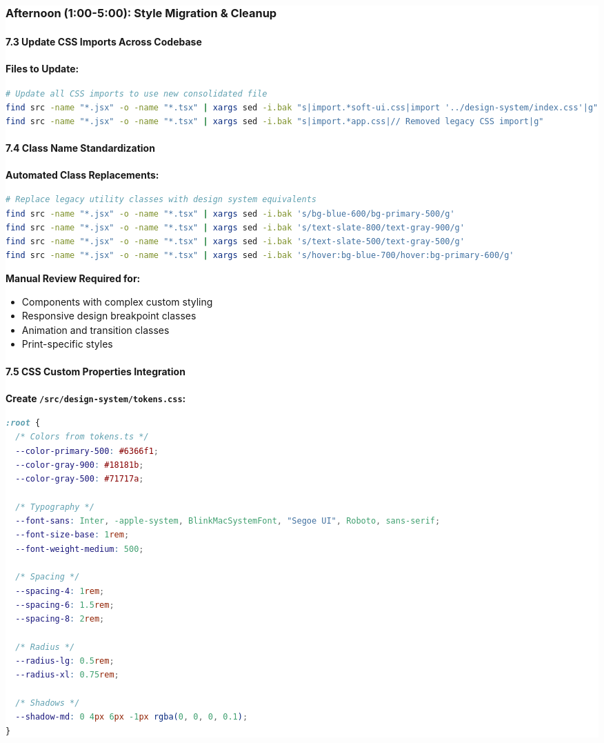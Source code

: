 ### Afternoon (1:00-5:00): Style Migration & Cleanup

#### 7.3 Update CSS Imports Across Codebase
**Files to Update:**
```bash
# Update all CSS imports to use new consolidated file
find src -name "*.jsx" -o -name "*.tsx" | xargs sed -i.bak "s|import.*soft-ui.css|import '../design-system/index.css'|g"
find src -name "*.jsx" -o -name "*.tsx" | xargs sed -i.bak "s|import.*app.css|// Removed legacy CSS import|g"
```

#### 7.4 Class Name Standardization
**Automated Class Replacements:**
```bash
# Replace legacy utility classes with design system equivalents
find src -name "*.jsx" -o -name "*.tsx" | xargs sed -i.bak 's/bg-blue-600/bg-primary-500/g'
find src -name "*.jsx" -o -name "*.tsx" | xargs sed -i.bak 's/text-slate-800/text-gray-900/g'
find src -name "*.jsx" -o -name "*.tsx" | xargs sed -i.bak 's/text-slate-500/text-gray-500/g'
find src -name "*.jsx" -o -name "*.tsx" | xargs sed -i.bak 's/hover:bg-blue-700/hover:bg-primary-600/g'
```

**Manual Review Required for:**
- Components with complex custom styling
- Responsive design breakpoint classes
- Animation and transition classes
- Print-specific styles

#### 7.5 CSS Custom Properties Integration
**Create `/src/design-system/tokens.css`:**
```css
:root {
  /* Colors from tokens.ts */
  --color-primary-500: #6366f1;
  --color-gray-900: #18181b;
  --color-gray-500: #71717a;
  
  /* Typography */
  --font-sans: Inter, -apple-system, BlinkMacSystemFont, "Segoe UI", Roboto, sans-serif;
  --font-size-base: 1rem;
  --font-weight-medium: 500;
  
  /* Spacing */
  --spacing-4: 1rem;
  --spacing-6: 1.5rem;
  --spacing-8: 2rem;
  
  /* Radius */
  --radius-lg: 0.5rem;
  --radius-xl: 0.75rem;
  
  /* Shadows */
  --shadow-md: 0 4px 6px -1px rgba(0, 0, 0, 0.1);
}
```
